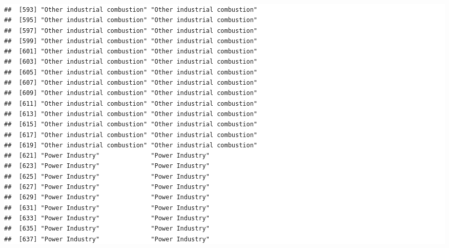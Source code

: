     ##  [593] "Other industrial combustion" "Other industrial combustion"
    ##  [595] "Other industrial combustion" "Other industrial combustion"
    ##  [597] "Other industrial combustion" "Other industrial combustion"
    ##  [599] "Other industrial combustion" "Other industrial combustion"
    ##  [601] "Other industrial combustion" "Other industrial combustion"
    ##  [603] "Other industrial combustion" "Other industrial combustion"
    ##  [605] "Other industrial combustion" "Other industrial combustion"
    ##  [607] "Other industrial combustion" "Other industrial combustion"
    ##  [609] "Other industrial combustion" "Other industrial combustion"
    ##  [611] "Other industrial combustion" "Other industrial combustion"
    ##  [613] "Other industrial combustion" "Other industrial combustion"
    ##  [615] "Other industrial combustion" "Other industrial combustion"
    ##  [617] "Other industrial combustion" "Other industrial combustion"
    ##  [619] "Other industrial combustion" "Other industrial combustion"
    ##  [621] "Power Industry"              "Power Industry"             
    ##  [623] "Power Industry"              "Power Industry"             
    ##  [625] "Power Industry"              "Power Industry"             
    ##  [627] "Power Industry"              "Power Industry"             
    ##  [629] "Power Industry"              "Power Industry"             
    ##  [631] "Power Industry"              "Power Industry"             
    ##  [633] "Power Industry"              "Power Industry"             
    ##  [635] "Power Industry"              "Power Industry"             
    ##  [637] "Power Industry"              "Power Industry"             